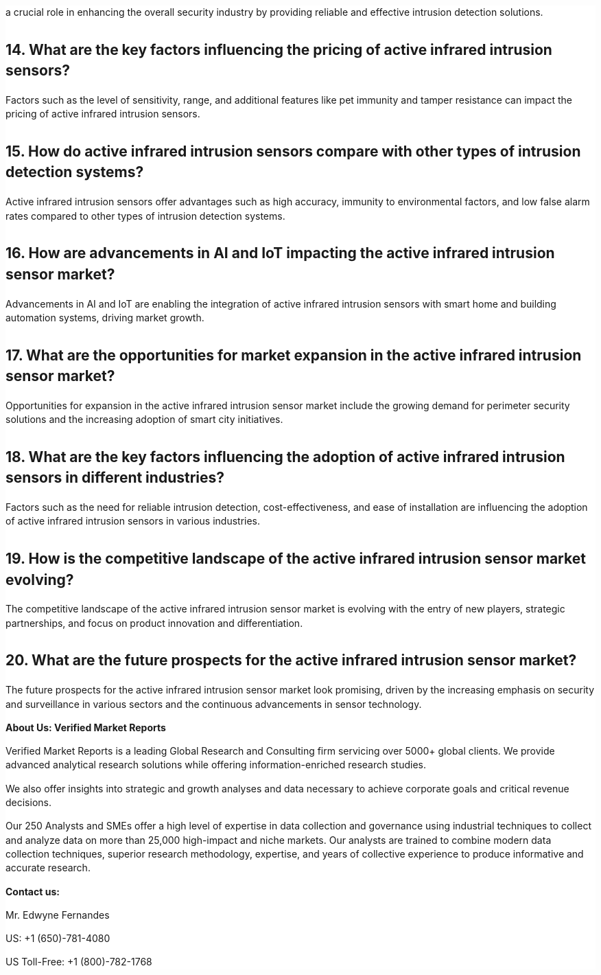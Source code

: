 a crucial role in enhancing the overall security industry by providing reliable and effective intrusion detection solutions.</p><h2>14. What are the key factors influencing the pricing of active infrared intrusion sensors?</h2><p>Factors such as the level of sensitivity, range, and additional features like pet immunity and tamper resistance can impact the pricing of active infrared intrusion sensors.</p><h2>15. How do active infrared intrusion sensors compare with other types of intrusion detection systems?</h2><p>Active infrared intrusion sensors offer advantages such as high accuracy, immunity to environmental factors, and low false alarm rates compared to other types of intrusion detection systems.</p><h2>16. How are advancements in AI and IoT impacting the active infrared intrusion sensor market?</h2><p>Advancements in AI and IoT are enabling the integration of active infrared intrusion sensors with smart home and building automation systems, driving market growth.</p><h2>17. What are the opportunities for market expansion in the active infrared intrusion sensor market?</h2><p>Opportunities for expansion in the active infrared intrusion sensor market include the growing demand for perimeter security solutions and the increasing adoption of smart city initiatives.</p><h2>18. What are the key factors influencing the adoption of active infrared intrusion sensors in different industries?</h2><p>Factors such as the need for reliable intrusion detection, cost-effectiveness, and ease of installation are influencing the adoption of active infrared intrusion sensors in various industries.</p><h2>19. How is the competitive landscape of the active infrared intrusion sensor market evolving?</h2><p>The competitive landscape of the active infrared intrusion sensor market is evolving with the entry of new players, strategic partnerships, and focus on product innovation and differentiation.</p><h2>20. What are the future prospects for the active infrared intrusion sensor market?</h2><p>The future prospects for the active infrared intrusion sensor market look promising, driven by the increasing emphasis on security and surveillance in various sectors and the continuous advancements in sensor technology.</p></body></html></h3><p id="" class=""><strong>About Us: Verified Market Reports</strong></p><p id="" class="">Verified Market Reports is a leading Global Research and Consulting firm servicing over 5000+ global clients. We provide advanced analytical research solutions while offering information-enriched research studies.</p><p id="" class="">We also offer insights into strategic and growth analyses and data necessary to achieve corporate goals and critical revenue decisions.</p><p id="" class="">Our 250 Analysts and SMEs offer a high level of expertise in data collection and governance using industrial techniques to collect and analyze data on more than 25,000 high-impact and niche markets. Our analysts are trained to combine modern data collection techniques, superior research methodology, expertise, and years of collective experience to produce informative and accurate research.</p><p id="" class=""><strong>Contact us:</strong></p><p id="" class="">Mr. Edwyne Fernandes</p><p id="" class="">US: +1 (650)-781-4080</p><p id="" class="">US Toll-Free: +1 (800)-782-1768</p>
